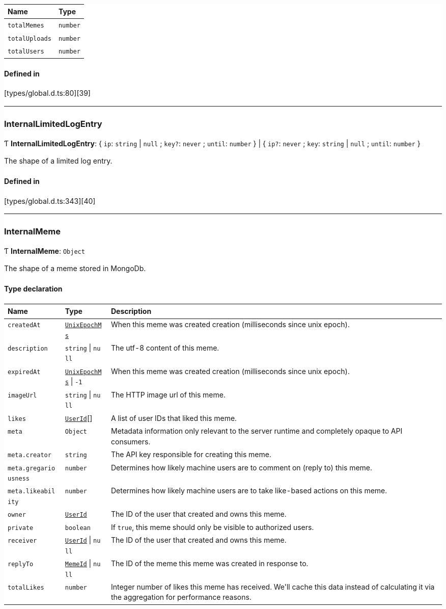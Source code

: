 | Name           | Type     |
| :------------- | :------- |
| `totalMemes`   | `number` |
| `totalUploads` | `number` |
| `totalUsers`   | `number` |

#### Defined in

[types/global.d.ts:80][39]

---

### InternalLimitedLogEntry

Ƭ **InternalLimitedLogEntry**: { `ip`: `string` | `null` ; `key?`: `never` ;
`until`: `number` } | { `ip?`: `never` ; `key`: `string` | `null` ; `until`:
`number` }

The shape of a limited log entry.

#### Defined in

[types/global.d.ts:343][40]

---

### InternalMeme

Ƭ **InternalMeme**: `Object`

The shape of a meme stored in MongoDb.

#### Type declaration

| Name                  | Type                       | Description                                                                                                                                  |
| :-------------------- | :------------------------- | :------------------------------------------------------------------------------------------------------------------------------------------- |
| `createdAt`           | [`UnixEpochMs`][5]         | When this meme was created creation (milliseconds since unix epoch).                                                                         |
| `description`         | `string` \| `null`         | The utf-8 content of this meme.                                                                                                              |
| `expiredAt`           | [`UnixEpochMs`][5] \| `-1` | When this meme was created creation (milliseconds since unix epoch).                                                                         |
| `imageUrl`            | `string` \| `null`         | The HTTP image url of this meme.                                                                                                             |
| `likes`               | [`UserId`][7]\[]           | A list of user IDs that liked this meme.                                                                                                     |
| `meta`                | `Object`                   | Metadata information only relevant to the server runtime and completely opaque to API consumers.                                             |
| `meta.creator`        | `string`                   | The API key responsible for creating this meme.                                                                                              |
| `meta.gregariousness` | `number`                   | Determines how likely machine users are to comment on (reply to) this meme.                                                                  |
| `meta.likeability`    | `number`                   | Determines how likely machine users are to take like-based actions on this meme.                                                             |
| `owner`               | [`UserId`][7]              | The ID of the user that created and owns this meme.                                                                                          |
| `private`             | `boolean`                  | If `true`, this meme should only be visible to authorized users.                                                                             |
| `receiver`            | [`UserId`][7] \| `null`    | The ID of the user that created and owns this meme.                                                                                          |
| `replyTo`             | [`MemeId`][4] \| `null`    | The ID of the meme this meme was created in response to.                                                                                     |
| `totalLikes`          | `number`                   | Integer number of likes this meme has received. We'll cache this data instead of calculating it via the aggregation for performance reasons. |


[1]: ../README.md
[2]: ../interfaces/types_global.FriendId.md
[3]: ../interfaces/types_global.FriendRequestId.md
[4]: ../interfaces/types_global.MemeId.md
[5]: ../interfaces/types_global.UnixEpochMs.md
[6]: ../interfaces/types_global.UploadId.md
[7]: ../interfaces/types_global.UserId.md
[8]: types_global.md#chatsworkeroptions
[9]: types_global.md#corpusdata
[10]: types_global.md#corpusdialogline
[11]: types_global.md#friendrequesttype
[12]: types_global.md#friendsworkeroptions
[13]: types_global.md#imgurapiresponse
[14]: types_global.md#interactionsworkeroptions
[15]: types_global.md#internalapikey
[16]: types_global.md#internalinfo
[17]: types_global.md#internallimitedlogentry
[18]: types_global.md#internalmeme
[19]: types_global.md#internalrequestlogentry
[20]: types_global.md#internalupload
[21]: types_global.md#internaluser
[22]: types_global.md#memesworkeroptions
[23]: types_global.md#newmeme
[24]: types_global.md#newuser
[25]: types_global.md#nextapistate
[26]: types_global.md#patchmeme
[27]: types_global.md#patchuser
[28]: types_global.md#publicmeme
[29]: types_global.md#publicuser
[35]: https://apidocs.imgur.com
